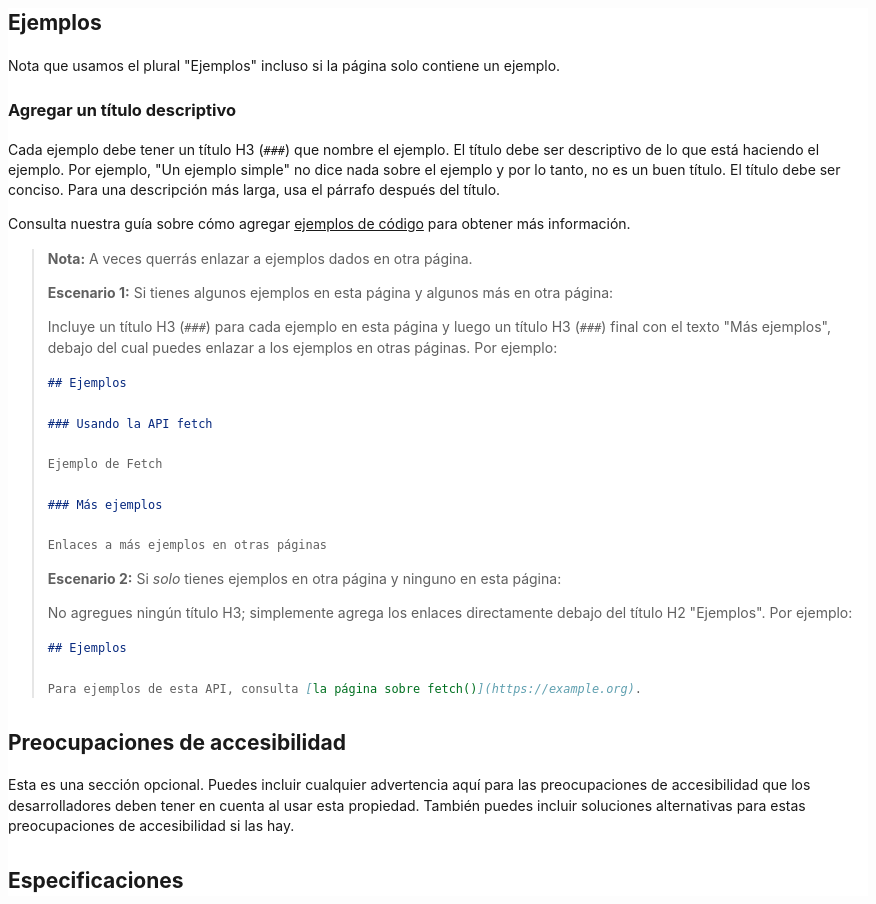 ## Ejemplos

Nota que usamos el plural "Ejemplos" incluso si la página solo contiene un ejemplo.

### Agregar un título descriptivo

Cada ejemplo debe tener un título H3 (`###`) que nombre el ejemplo. El título debe ser descriptivo de lo que está haciendo el ejemplo. Por ejemplo, "Un ejemplo simple" no dice nada sobre el ejemplo y por lo tanto, no es un buen título. El título debe ser conciso. Para una descripción más larga, usa el párrafo después del título.

Consulta nuestra guía sobre cómo agregar [ejemplos de código](/es/docs/MDN/Writing_guidelines/Page_structures/Code_examples) para obtener más información.

> **Nota:** A veces querrás enlazar a ejemplos dados en otra página.
>
> **Escenario 1:** Si tienes algunos ejemplos en esta página y algunos más en otra página:
>
> Incluye un título H3 (`###`) para cada ejemplo en esta página y luego un título H3 (`###`) final con el texto "Más ejemplos", debajo del cual puedes enlazar a los ejemplos en otras páginas. Por ejemplo:
>
> ```md
> ## Ejemplos
>
> ### Usando la API fetch
>
> Ejemplo de Fetch
>
> ### Más ejemplos
>
> Enlaces a más ejemplos en otras páginas
> ```
>
> **Escenario 2:** Si _solo_ tienes ejemplos en otra página y ninguno en esta página:
>
> No agregues ningún título H3; simplemente agrega los enlaces directamente debajo del título H2 "Ejemplos". Por ejemplo:
>
> ```md
> ## Ejemplos
>
> Para ejemplos de esta API, consulta [la página sobre fetch()](https://example.org).
> ```

## Preocupaciones de accesibilidad

Esta es una sección opcional. Puedes incluir cualquier advertencia aquí para las preocupaciones de accesibilidad que los desarrolladores deben tener en cuenta al usar esta propiedad. También puedes incluir soluciones alternativas para estas preocupaciones de accesibilidad si las hay.

## Especificaciones
